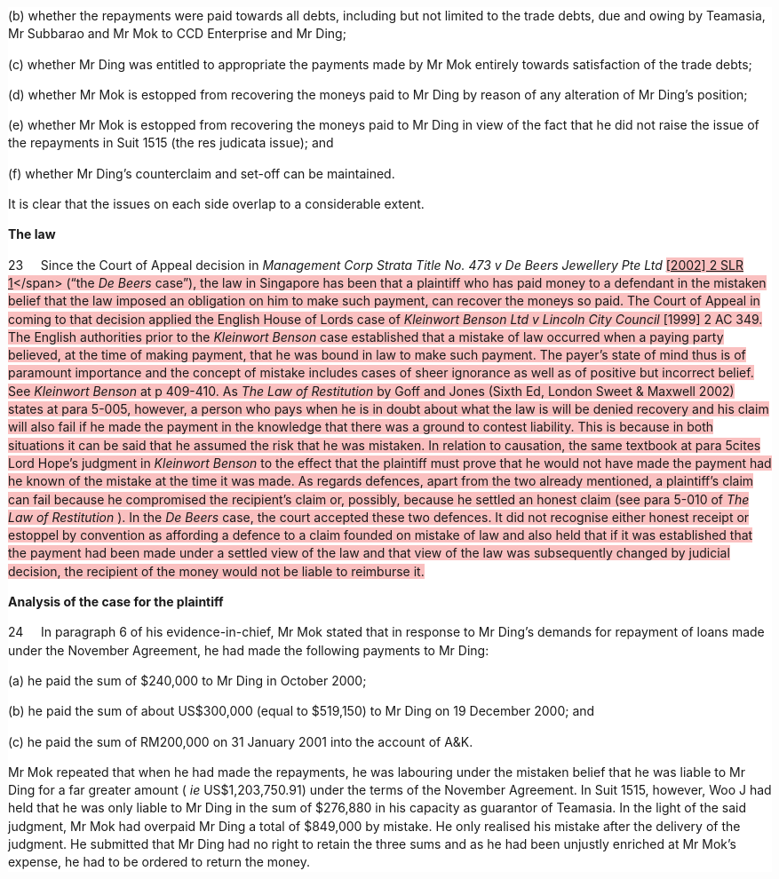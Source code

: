  (b) whether the repayments were paid towards all debts, including but not limited to the trade debts, due and owing by Teamasia, Mr Subbarao and Mr Mok to CCD Enterprise and Mr Ding; 

 (c) whether Mr Ding was entitled to appropriate the payments made by Mr Mok entirely towards satisfaction of the trade debts; 

 (d) whether Mr Mok is estopped from recovering the moneys paid to Mr Ding by reason of any alteration of Mr Ding’s position; 

 (e) whether Mr Mok is estopped from recovering the moneys paid to Mr Ding in view of the fact that he did not raise the issue of the repayments in Suit 1515 (the res judicata issue); and 

 (f) whether Mr Ding’s counterclaim and set-off can be maintained. 

It is clear that the issues on each side overlap to a considerable extent. 

**The law** 

23     Since the Court of Appeal decision in _Management Corp Strata Title No. 473 v De Beers Jewellery Pte Ltd_ <span style="background-color: #FAC0C0">[[2002] 2 SLR 1]("https://www.open.gov.sg")</span> (“the _De Beers_ case”), the law in Singapore has been that a plaintiff who has paid money to a defendant in the mistaken belief that the law imposed an obligation on him to make such payment, can recover the moneys so paid. The Court of Appeal in coming to that decision applied the English House of Lords case of _Kleinwort Benson Ltd v Lincoln City Council_ [1999] 2 AC 349. The English authorities prior to the _Kleinwort Benson_ case established that a mistake of law occurred when a paying party believed, at the time of making payment, that he was bound in law to make such payment. The payer’s state of mind thus is of paramount importance and the concept of mistake includes cases of sheer ignorance as well as of positive but incorrect belief. See _Kleinwort Benson_ at p 409-410. As _The Law of Restitution_ by Goff and Jones (Sixth Ed, London Sweet & Maxwell 2002) states at para 5-005, however, a person who pays when he is in doubt about what the law is will be denied recovery and his claim will also fail if he made the payment in the knowledge that there was a ground to contest liability. This is because in both situations it can be said that he assumed the risk that he was mistaken. In relation to causation, the same textbook at para 5cites Lord Hope’s judgment in _Kleinwort Benson_ to the effect that the plaintiff must prove that he would not have made the payment had he known of the mistake at the time it was made. As regards defences, apart from the two already mentioned, a plaintiff’s claim can fail because he compromised the recipient’s claim or, possibly, because he settled an honest claim (see para 5-010 of _The Law of Restitution_ ). In the _De Beers_ case, the court accepted these two defences. It did not recognise either honest receipt or estoppel by convention as affording a defence to a claim founded on mistake of law and also held that if it was established that the payment had been made under a settled view of the law and that view of the law was subsequently changed by judicial decision, the recipient of the money would not be liable to reimburse it. 

**Analysis of the case for the plaintiff** 


24     In paragraph 6 of his evidence-in-chief, Mr Mok stated that in response to Mr Ding’s demands for repayment of loans made under the November Agreement, he had made the following payments to Mr Ding: 

 (a) he paid the sum of $240,000 to Mr Ding in October 2000; 

 (b) he paid the sum of about US$300,000 (equal to $519,150) to Mr Ding on 19 December 2000; and 

 (c) he paid the sum of RM200,000 on 31 January 2001 into the account of A&K. 

Mr Mok repeated that when he had made the repayments, he was labouring under the mistaken belief that he was liable to Mr Ding for a far greater amount ( _ie_ US$1,203,750.91) under the terms of the November Agreement. In Suit 1515, however, Woo J had held that he was only liable to Mr Ding in the sum of $276,880 in his capacity as guarantor of Teamasia. In the light of the said judgment, Mr Mok had overpaid Mr Ding a total of $849,000 by mistake. He only realised his mistake after the delivery of the judgment. He submitted that Mr Ding had no right to retain the three sums and as he had been unjustly enriched at Mr Mok’s expense, he had to be ordered to return the money. 
